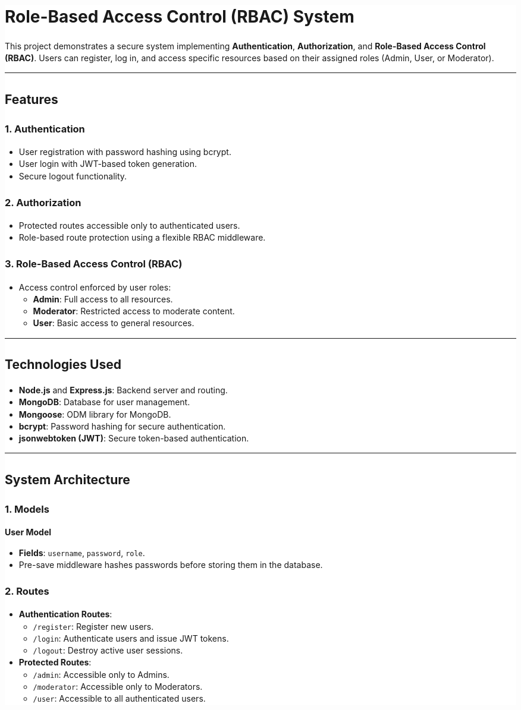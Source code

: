 # Role-Based Access Control (RBAC) System

This project demonstrates a secure system implementing **Authentication**, **Authorization**, and **Role-Based Access Control (RBAC)**. Users can register, log in, and access specific resources based on their assigned roles (Admin, User, or Moderator).

---

## Features

### 1. Authentication
- User registration with password hashing using bcrypt.
- User login with JWT-based token generation.
- Secure logout functionality.

### 2. Authorization
- Protected routes accessible only to authenticated users.
- Role-based route protection using a flexible RBAC middleware.

### 3. Role-Based Access Control (RBAC)
- Access control enforced by user roles:
  - **Admin**: Full access to all resources.
  - **Moderator**: Restricted access to moderate content.
  - **User**: Basic access to general resources.

---

## Technologies Used

- **Node.js** and **Express.js**: Backend server and routing.
- **MongoDB**: Database for user management.
- **Mongoose**: ODM library for MongoDB.
- **bcrypt**: Password hashing for secure authentication.
- **jsonwebtoken (JWT)**: Secure token-based authentication.

---

## System Architecture

### 1. Models
**User Model**  
- **Fields**: `username`, `password`, `role`.  
- Pre-save middleware hashes passwords before storing them in the database.

### 2. Routes
- **Authentication Routes**:
  - `/register`: Register new users.
  - `/login`: Authenticate users and issue JWT tokens.
  - `/logout`: Destroy active user sessions.
- **Protected Routes**:
  - `/admin`: Accessible only to Admins.
  - `/moderator`: Accessible only to Moderators.
  - `/user`: Accessible to all authenticated users.

